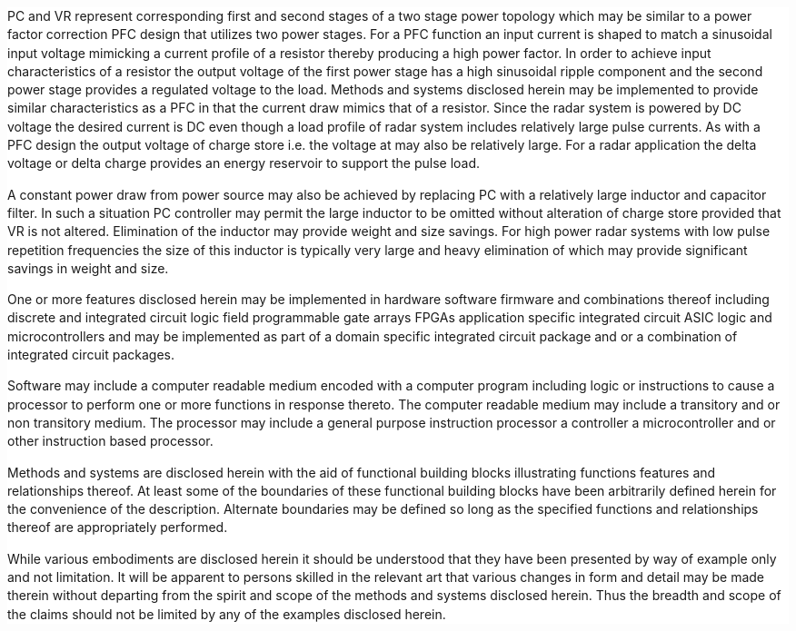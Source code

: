 PC and VR represent corresponding first and second stages of a two stage power topology which may be similar to a power factor correction PFC design that utilizes two power stages. For a PFC function an input current is shaped to match a sinusoidal input voltage mimicking a current profile of a resistor thereby producing a high power factor. In order to achieve input characteristics of a resistor the output voltage of the first power stage has a high sinusoidal ripple component and the second power stage provides a regulated voltage to the load. Methods and systems disclosed herein may be implemented to provide similar characteristics as a PFC in that the current draw mimics that of a resistor. Since the radar system is powered by DC voltage the desired current is DC even though a load profile of radar system includes relatively large pulse currents. As with a PFC design the output voltage of charge store i.e. the voltage at may also be relatively large. For a radar application the delta voltage or delta charge provides an energy reservoir to support the pulse load.

A constant power draw from power source may also be achieved by replacing PC with a relatively large inductor and capacitor filter. In such a situation PC controller may permit the large inductor to be omitted without alteration of charge store provided that VR is not altered. Elimination of the inductor may provide weight and size savings. For high power radar systems with low pulse repetition frequencies the size of this inductor is typically very large and heavy elimination of which may provide significant savings in weight and size.

One or more features disclosed herein may be implemented in hardware software firmware and combinations thereof including discrete and integrated circuit logic field programmable gate arrays FPGAs application specific integrated circuit ASIC logic and microcontrollers and may be implemented as part of a domain specific integrated circuit package and or a combination of integrated circuit packages.

Software may include a computer readable medium encoded with a computer program including logic or instructions to cause a processor to perform one or more functions in response thereto. The computer readable medium may include a transitory and or non transitory medium. The processor may include a general purpose instruction processor a controller a microcontroller and or other instruction based processor.

Methods and systems are disclosed herein with the aid of functional building blocks illustrating functions features and relationships thereof. At least some of the boundaries of these functional building blocks have been arbitrarily defined herein for the convenience of the description. Alternate boundaries may be defined so long as the specified functions and relationships thereof are appropriately performed.

While various embodiments are disclosed herein it should be understood that they have been presented by way of example only and not limitation. It will be apparent to persons skilled in the relevant art that various changes in form and detail may be made therein without departing from the spirit and scope of the methods and systems disclosed herein. Thus the breadth and scope of the claims should not be limited by any of the examples disclosed herein.

